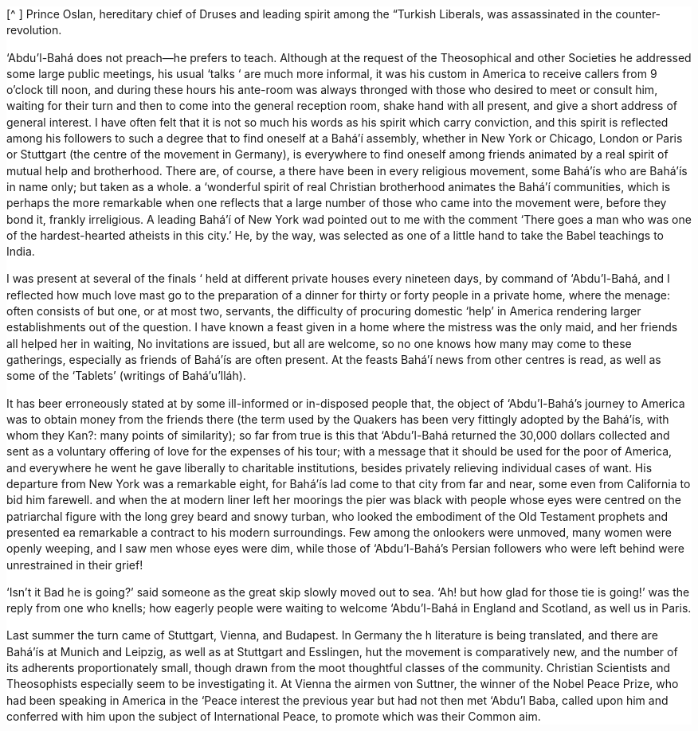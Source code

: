 [^ ] Prince Oslan, hereditary chief of Druses and leading spirit among the “Turkish Liberals, was assassinated in the counter-revolution.

‘Abdu’l-Bahá does not preach—he prefers to teach. Although at the request of the Theosophical and other Societies he addressed some large public meetings, his usual ‘talks ‘ are much more informal, it was his custom in America to receive callers from 9 o’clock till noon, and during these hours his ante-room was always thronged with those who desired to meet or consult him, waiting for their turn and then to come into the general reception room, shake hand with all present, and give a short address of general interest. I have often felt that it is not so much his words as his spirit which carry conviction, and this spirit is reflected among his followers to such a degree that to find oneself at a Bahá’í assembly, whether in New York or Chicago, London or Paris or Stuttgart (the centre of the movement in Germany), is everywhere to find oneself among friends animated by a real spirit of mutual help and brotherhood. There are, of course, a there have been in every religious movement, some Bahá’ís who are Bahá’ís in name only; but taken as a whole. a ‘wonderful spirit of real Christian brotherhood animates the Bahá’í communities, which is perhaps the more remarkable when one reflects that a large number of those who came into the movement were, before they bond it, frankly irreligious. A leading Bahá’í of New York wad pointed out to me with the comment ‘There goes a man who was one of the hardest-hearted atheists in this city.’ He, by the way, was selected as one of a little hand to take the Babel teachings to India.  

I was present at several of the finals ‘ held at different private houses every nineteen days, by command of ‘Abdu’l-Bahá, and I reflected how much love mast go to the preparation of a dinner for thirty or forty people in a private home, where the menage: often consists of but one, or at most two, servants, the difficulty of procuring domestic ‘help’ in America rendering larger establishments out of the question. I have known a feast given in a home where the mistress was the only maid, and her friends all helped her in waiting, No invitations are issued, but all are welcome, so no one knows how many may come to these gatherings, especially as friends of Bahá’ís are often present. At the feasts Bahá’í news from other centres is read, as well as some of the ‘Tablets’ (writings of Bahá’u’lláh).  

It has beer erroneously stated at by some ill-informed or in-disposed people that, the object of ‘Abdu’l-Bahá’s journey to America was to obtain money from the friends there (the term used by the Quakers has been very fittingly adopted by the Bahá’ís, with whom they Kan?: many points of similarity); so far from true is this that ‘Abdu’l-Bahá returned the 30,000 dollars collected and sent as a voluntary offering of love for the expenses of his tour; with a message that it should be used for the poor of America, and everywhere he went he gave liberally to charitable institutions, besides privately relieving individual cases of want. His departure from New York was a remarkable eight, for Bahá’ís lad come to that city from far and near, some even from California to bid him farewell. and when the at modern liner left her moorings the pier was black with people whose eyes were centred on the patriarchal figure with the long grey beard and snowy turban, who looked the embodiment of the Old Testament prophets and presented ea remarkable a contract to his modern surroundings. Few among the onlookers were unmoved, many women were openly weeping, and I saw men whose eyes were dim, while those of ‘Abdu’l-Bahá’s Persian followers who were left behind were unrestrained in their grief!  

‘Isn’t it Bad he is going?’ said someone as the great skip slowly moved out to sea. ‘Ah! but how glad for those tie is going!’ was the reply from one who knells; how eagerly people were waiting to welcome ‘Abdu’l-Bahá in England and Scotland, as well us in Paris.  

Last summer the turn came of Stuttgart, Vienna, and Budapest. In Germany the h literature is being translated, and there are Bahá’ís at Munich and Leipzig, as well as at Stuttgart and Esslingen, hut the movement is comparatively new, and the number of its adherents proportionately small, though drawn from the moot thoughtful classes of the community. Christian Scientists and Theosophists especially seem to be investigating it. At Vienna the airmen von Suttner, the winner of the Nobel Peace Prize, who had been speaking in America in the ‘Peace interest the previous year but had not then met ‘Abdu’l Baba, called upon him and conferred with him upon the subject of International Peace, to promote which was their Common aim.  
